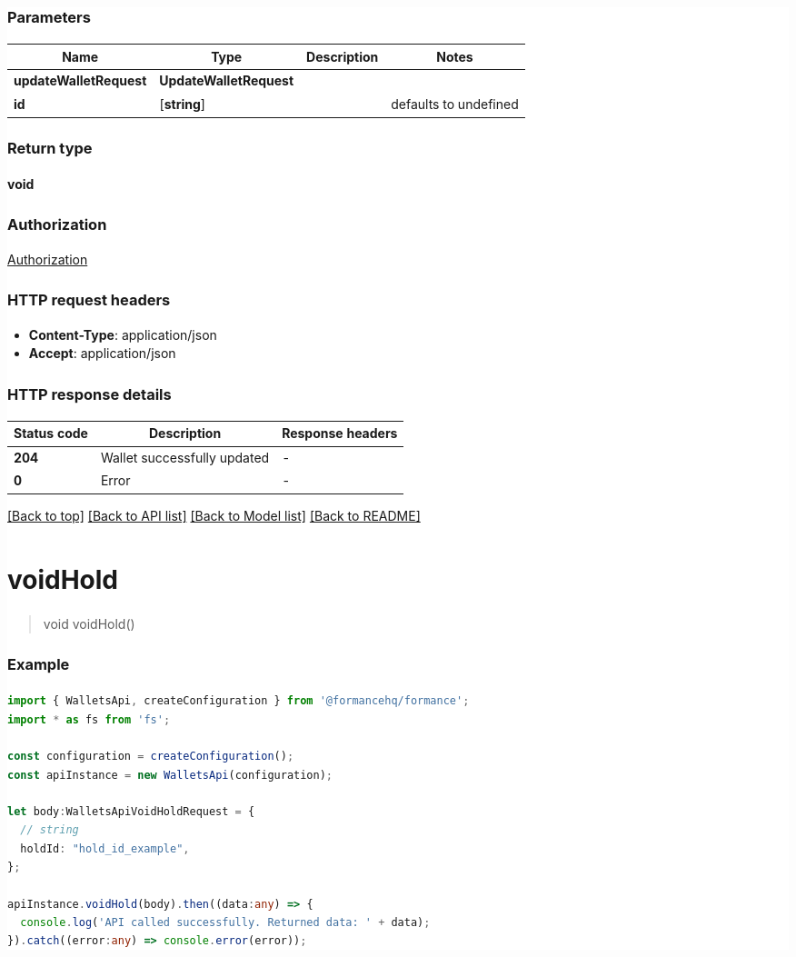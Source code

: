 

### Parameters

Name | Type | Description  | Notes
------------- | ------------- | ------------- | -------------
 **updateWalletRequest** | **UpdateWalletRequest**|  |
 **id** | [**string**] |  | defaults to undefined


### Return type

**void**

### Authorization

[Authorization](README.md#Authorization)

### HTTP request headers

 - **Content-Type**: application/json
 - **Accept**: application/json


### HTTP response details
| Status code | Description | Response headers |
|-------------|-------------|------------------|
**204** | Wallet successfully updated |  -  |
**0** | Error |  -  |

[[Back to top]](#) [[Back to API list]](README.md#documentation-for-api-endpoints) [[Back to Model list]](README.md#documentation-for-models) [[Back to README]](README.md)

# **voidHold**
> void voidHold()


### Example


```typescript
import { WalletsApi, createConfiguration } from '@formancehq/formance';
import * as fs from 'fs';

const configuration = createConfiguration();
const apiInstance = new WalletsApi(configuration);

let body:WalletsApiVoidHoldRequest = {
  // string
  holdId: "hold_id_example",
};

apiInstance.voidHold(body).then((data:any) => {
  console.log('API called successfully. Returned data: ' + data);
}).catch((error:any) => console.error(error));
```
